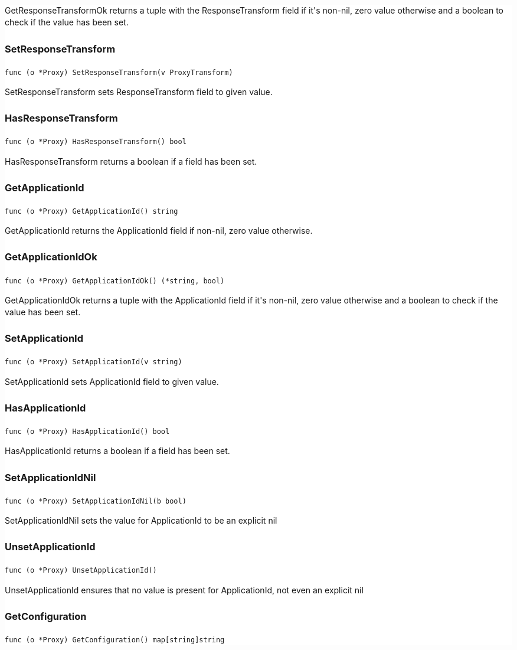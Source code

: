 GetResponseTransformOk returns a tuple with the ResponseTransform field if it's non-nil, zero value otherwise
and a boolean to check if the value has been set.

### SetResponseTransform

`func (o *Proxy) SetResponseTransform(v ProxyTransform)`

SetResponseTransform sets ResponseTransform field to given value.

### HasResponseTransform

`func (o *Proxy) HasResponseTransform() bool`

HasResponseTransform returns a boolean if a field has been set.

### GetApplicationId

`func (o *Proxy) GetApplicationId() string`

GetApplicationId returns the ApplicationId field if non-nil, zero value otherwise.

### GetApplicationIdOk

`func (o *Proxy) GetApplicationIdOk() (*string, bool)`

GetApplicationIdOk returns a tuple with the ApplicationId field if it's non-nil, zero value otherwise
and a boolean to check if the value has been set.

### SetApplicationId

`func (o *Proxy) SetApplicationId(v string)`

SetApplicationId sets ApplicationId field to given value.

### HasApplicationId

`func (o *Proxy) HasApplicationId() bool`

HasApplicationId returns a boolean if a field has been set.

### SetApplicationIdNil

`func (o *Proxy) SetApplicationIdNil(b bool)`

 SetApplicationIdNil sets the value for ApplicationId to be an explicit nil

### UnsetApplicationId
`func (o *Proxy) UnsetApplicationId()`

UnsetApplicationId ensures that no value is present for ApplicationId, not even an explicit nil
### GetConfiguration

`func (o *Proxy) GetConfiguration() map[string]string`
